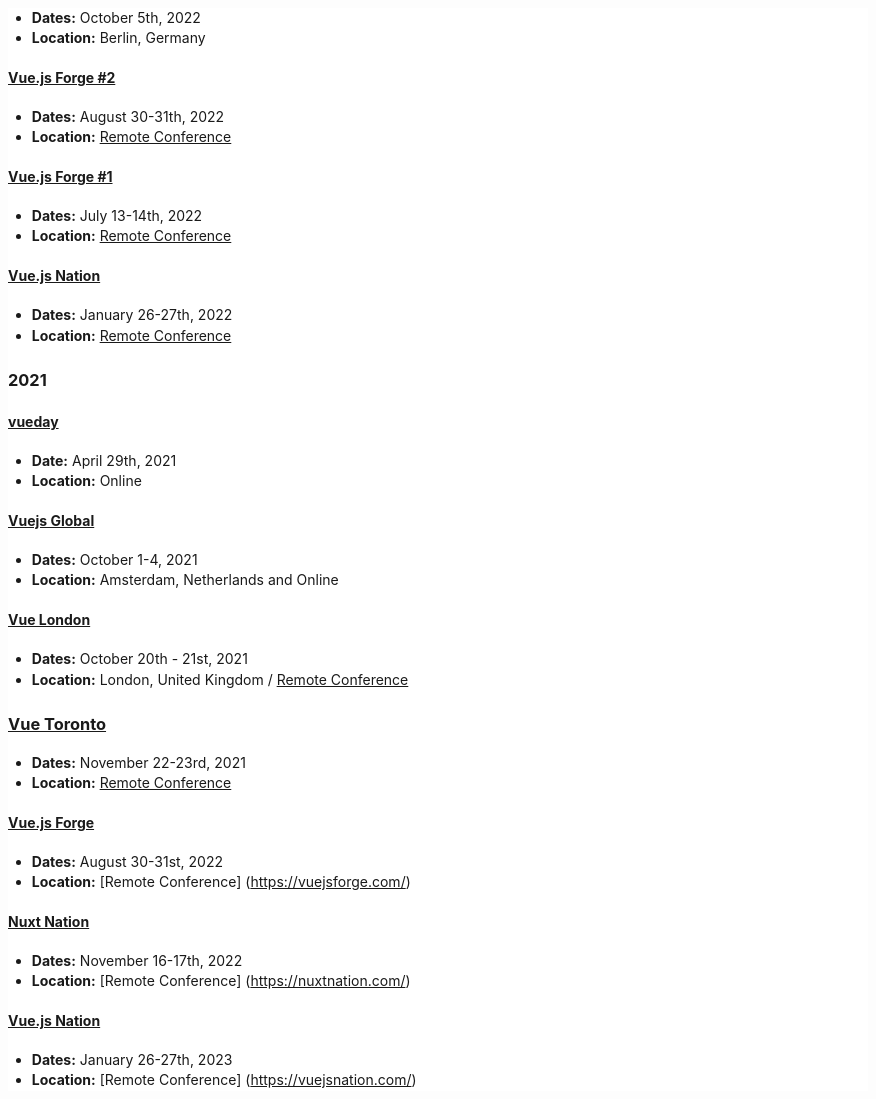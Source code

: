- **Dates:** October 5th, 2022
- **Location:** Berlin, Germany

#### [Vue.js Forge #2](https://vuejsforge.com/)

- **Dates:** August 30-31th, 2022
- **Location:** [Remote Conference](https://vuejsforge.com/episode-2)

#### [Vue.js Forge #1](https://vuejsforge.com/)

- **Dates:** July 13-14th, 2022
- **Location:** [Remote Conference](https://vuejsforge.com/episode-1)

#### [Vue.js Nation](https://vuejsnation.com/)

- **Dates:** January 26-27th, 2022
- **Location:** [Remote Conference](https://vuejsnation.com/)

### 2021

#### [vueday](https://2021.vueday.it/)

- **Date:** April 29th, 2021
- **Location:** Online

#### [Vuejs Global](https://vuejs.amsterdam/)

- **Dates:** October 1-4, 2021
- **Location:** Amsterdam, Netherlands and Online

#### [Vue London](https://vuejs.london/)

- **Dates:** October 20th - 21st, 2021
- **Location:** London, United Kingdom / [Remote Conference](https://portal.gitnation.org/multipass)

### [Vue Toronto](https://www.vuetoronto.com/)

- **Dates:** November 22-23rd, 2021
- **Location:** [Remote Conference](https://www.vuetoronto.com/)

#### [Vue.js Forge](https://vuejsforge.com/)

- **Dates:** August 30-31st, 2022
- **Location:** [Remote Conference] (https://vuejsforge.com/)

#### [Nuxt Nation](https://nuxtnation.com/)

- **Dates:** November 16-17th, 2022
- **Location:** [Remote Conference] (https://nuxtnation.com/)

#### [Vue.js Nation](https://vuejsnation.com/)

- **Dates:** January 26-27th, 2023
- **Location:** [Remote Conference] (https://vuejsnation.com/)
